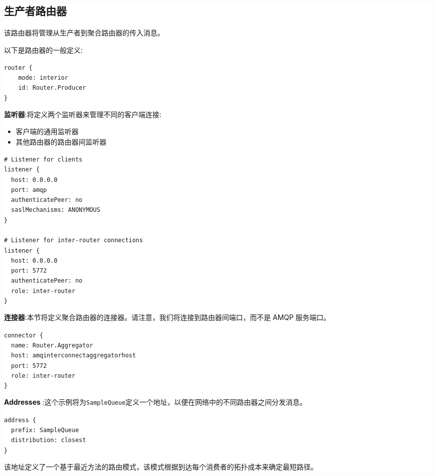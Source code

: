 ## 生产者路由器

该路由器将管理从生产者到聚合路由器的传入消息。

以下是路由器的一般定义:

```
router {
    mode: interior
    id: Router.Producer
}
```

**监听器**:将定义两个监听器来管理不同的客户端连接:

*   客户端的通用监听器
*   其他路由器的路由器间监听器

```
# Listener for clients
listener {
  host: 0.0.0.0
  port: amqp
  authenticatePeer: no
  saslMechanisms: ANONYMOUS
}

# Listener for inter-router connections
listener {
  host: 0.0.0.0
  port: 5772
  authenticatePeer: no
  role: inter-router
}
```

**连接器**:本节将定义聚合路由器的连接器。请注意，我们将连接到路由器间端口，而不是 AMQP 服务端口。

```
connector {
  name: Router.Aggregator
  host: amqinterconnectaggregatorhost
  port: 5772
  role: inter-router
}
```

**Addresses** :这个示例将为`SampleQueue`定义一个地址，以便在网络中的不同路由器之间分发消息。

```
address {
  prefix: SampleQueue
  distribution: closest
}
```

该地址定义了一个基于最近方法的路由模式，该模式根据到达每个消费者的拓扑成本来确定最短路径。
